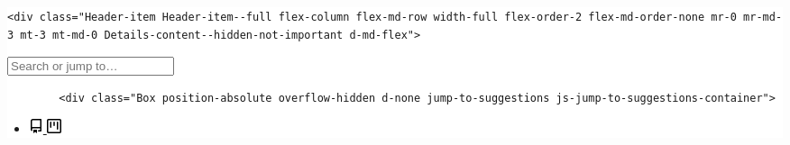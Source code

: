     <div class="Header-item Header-item--full flex-column flex-md-row width-full flex-order-2 flex-md-order-none mr-0 mr-md-3 mt-3 mt-md-0 Details-content--hidden-not-important d-md-flex">
          
  <div class="header-search flex-auto js-site-search position-relative flex-self-stretch flex-md-self-auto mb-3 mb-md-0 mr-0 mr-md-3 scoped-search site-scoped-search js-jump-to"
    role="combobox"
    aria-owns="jump-to-results"
    aria-label="Search or jump to"
    aria-haspopup="listbox"
    aria-expanded="false"
  >
    <div class="position-relative">
      <!-- '"` --><!-- </textarea></xmp> --></option></form><form class="js-site-search-form" role="search" aria-label="Site" data-scope-type="Repository" data-scope-id="351693953" data-scoped-search-url="/mdelgadoblasco/GOST_SAR/search" data-owner-scoped-search-url="/users/mdelgadoblasco/search" data-unscoped-search-url="/search" action="/mdelgadoblasco/GOST_SAR/search" accept-charset="UTF-8" method="get">
        <label class="form-control input-sm header-search-wrapper p-0 js-chromeless-input-container header-search-wrapper-jump-to position-relative d-flex flex-justify-between flex-items-center">
          <input type="text"
            class="form-control input-sm header-search-input jump-to-field js-jump-to-field js-site-search-focus js-site-search-field is-clearable"
            data-hotkey="s,/"
            name="q"
            value=""
            placeholder="Search or jump to…"
            data-unscoped-placeholder="Search or jump to…"
            data-scoped-placeholder="Search or jump to…"
            autocapitalize="off"
            aria-autocomplete="list"
            aria-controls="jump-to-results"
            aria-label="Search or jump to…"
            data-jump-to-suggestions-path="/_graphql/GetSuggestedNavigationDestinations"
            spellcheck="false"
            autocomplete="off"
          >
          <input type="hidden" value="Q7ls1giRgxDa1B9z//ofY1Q/T/FndUbhYNqAg6hnlPvPXB7hi3h1TuRcC3szzhyLAWryTZgMq+7Gvdh1FRT6OA==" data-csrf="true" class="js-data-jump-to-suggestions-path-csrf" />
          <input type="hidden" class="js-site-search-type-field" name="type" >
            <img src="https://github.githubassets.com/images/search-key-slash.svg" alt="" class="mr-2 header-search-key-slash">

            <div class="Box position-absolute overflow-hidden d-none jump-to-suggestions js-jump-to-suggestions-container">
              
<ul class="d-none js-jump-to-suggestions-template-container">
  

<li class="d-flex flex-justify-start flex-items-center p-0 f5 navigation-item js-navigation-item js-jump-to-suggestion" role="option">
  <a tabindex="-1" class="no-underline d-flex flex-auto flex-items-center jump-to-suggestions-path js-jump-to-suggestion-path js-navigation-open p-2" href="" data-item-type="suggestion">
    <div class="jump-to-octicon js-jump-to-octicon flex-shrink-0 mr-2 text-center d-none">
      <svg height="16" width="16" class="octicon octicon-repo flex-shrink-0 js-jump-to-octicon-repo d-none" title="Repository" aria-label="Repository" viewBox="0 0 16 16" version="1.1" role="img"><path fill-rule="evenodd" d="M2 2.5A2.5 2.5 0 014.5 0h8.75a.75.75 0 01.75.75v12.5a.75.75 0 01-.75.75h-2.5a.75.75 0 110-1.5h1.75v-2h-8a1 1 0 00-.714 1.7.75.75 0 01-1.072 1.05A2.495 2.495 0 012 11.5v-9zm10.5-1V9h-8c-.356 0-.694.074-1 .208V2.5a1 1 0 011-1h8zM5 12.25v3.25a.25.25 0 00.4.2l1.45-1.087a.25.25 0 01.3 0L8.6 15.7a.25.25 0 00.4-.2v-3.25a.25.25 0 00-.25-.25h-3.5a.25.25 0 00-.25.25z"></path></svg>
      <svg height="16" width="16" class="octicon octicon-project flex-shrink-0 js-jump-to-octicon-project d-none" title="Project" aria-label="Project" viewBox="0 0 16 16" version="1.1" role="img"><path fill-rule="evenodd" d="M1.75 0A1.75 1.75 0 000 1.75v12.5C0 15.216.784 16 1.75 16h12.5A1.75 1.75 0 0016 14.25V1.75A1.75 1.75 0 0014.25 0H1.75zM1.5 1.75a.25.25 0 01.25-.25h12.5a.25.25 0 01.25.25v12.5a.25.25 0 01-.25.25H1.75a.25.25 0 01-.25-.25V1.75zM11.75 3a.75.75 0 00-.75.75v7.5a.75.75 0 001.5 0v-7.5a.75.75 0 00-.75-.75zm-8.25.75a.75.75 0 011.5 0v5.5a.75.75 0 01-1.5 0v-5.5zM8 3a.75.75 0 00-.75.75v3.5a.75.75 0 001.5 0v-3.5A.75.75 0 008 3z"></path></svg>
